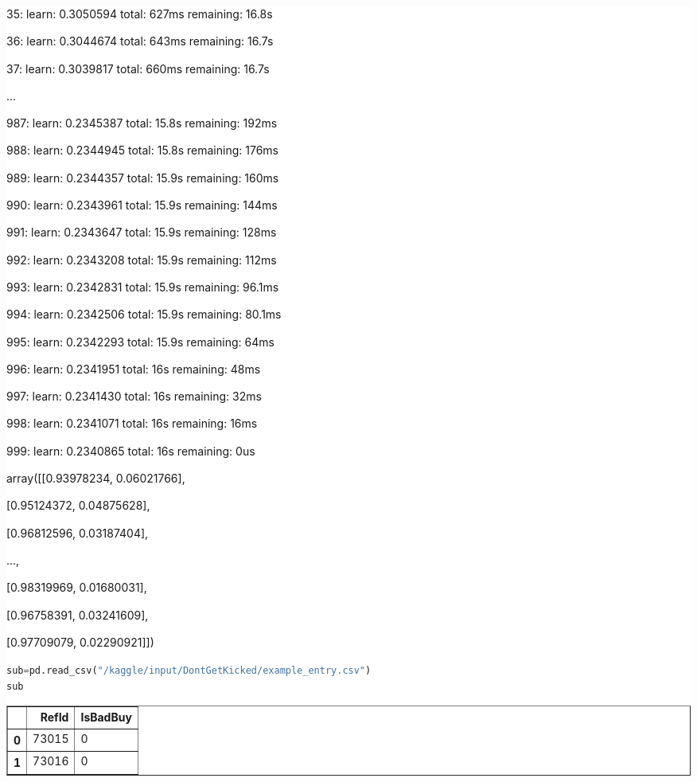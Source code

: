 35:	learn: 0.3050594	total: 627ms	remaining: 16.8s

36:	learn: 0.3044674	total: 643ms	remaining: 16.7s

37:	learn: 0.3039817	total: 660ms	remaining: 16.7s

...

987:	learn: 0.2345387	total: 15.8s	remaining: 192ms

988:	learn: 0.2344945	total: 15.8s	remaining: 176ms


989:	learn: 0.2344357	total: 15.9s	remaining: 160ms

990:	learn: 0.2343961	total: 15.9s	remaining: 144ms

991:	learn: 0.2343647	total: 15.9s	remaining: 128ms

992:	learn: 0.2343208	total: 15.9s	remaining: 112ms

993:	learn: 0.2342831	total: 15.9s	remaining: 96.1ms

994:	learn: 0.2342506	total: 15.9s	remaining: 80.1ms

995:	learn: 0.2342293	total: 15.9s	remaining: 64ms

996:	learn: 0.2341951	total: 16s	remaining: 48ms

997:	learn: 0.2341430	total: 16s	remaining: 32ms

998:	learn: 0.2341071	total: 16s	remaining: 16ms

999:	learn: 0.2340865	total: 16s	remaining: 0us



array([[0.93978234, 0.06021766],

[0.95124372, 0.04875628],

[0.96812596, 0.03187404],

...,

[0.98319969, 0.01680031],

[0.96758391, 0.03241609],

[0.97709079, 0.02290921]])

```python
sub=pd.read_csv("/kaggle/input/DontGetKicked/example_entry.csv")
sub
```

<div>

<table border="1" class="dataframe">
  <thead>
    <tr style="text-align: right;">
      <th></th>
      <th>RefId</th>
      <th>IsBadBuy</th>
    </tr>
  </thead>
  <tbody>
    <tr>
      <th>0</th>
      <td>73015</td>
      <td>0</td>
    </tr>
    <tr>
      <th>1</th>
      <td>73016</td>
      <td>0</td>
    </tr>